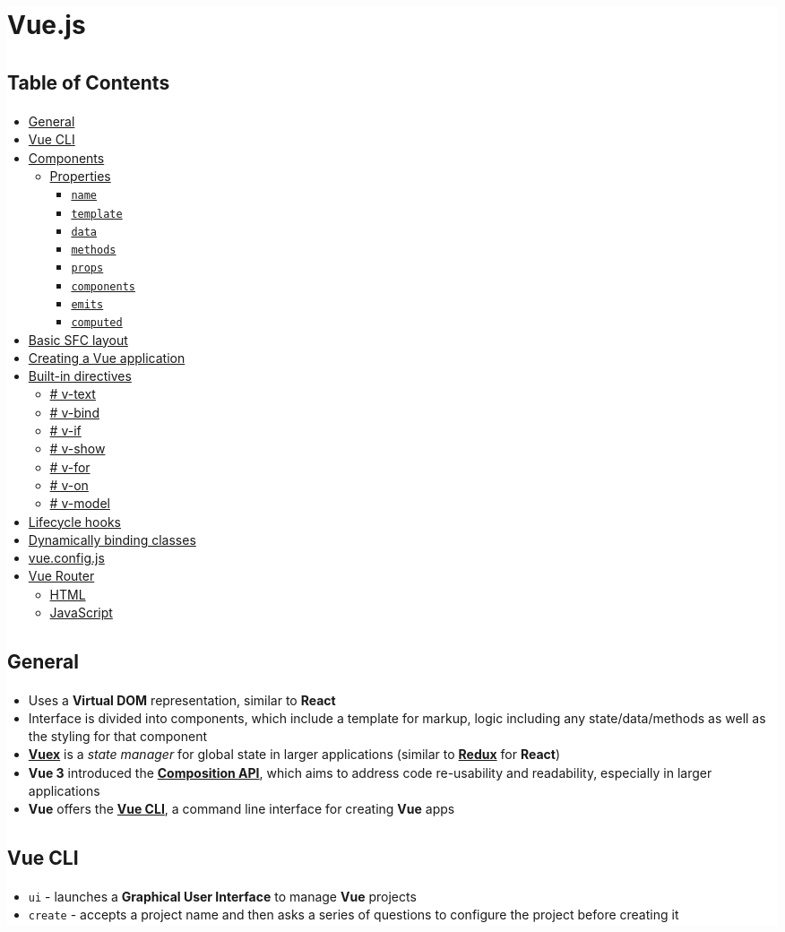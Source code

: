 # Vue.js

## Table of Contents
- [General](#general)
- [Vue CLI](#vue-cli)
- [Components](#components)
  - [Properties](#properties)
    - [`name`](#name)
    - [`template`](#template)
    - [`data`](#data)
    - [`methods`](#methods)
    - [`props`](#props)
    - [`components`](#components)
    - [`emits`](#emits)
    - [`computed`](#computed)
- [Basic SFC layout](#basic-sfc-layout)
- [Creating a Vue application](#creating-a-vue-application)
- [Built-in directives](#built-in-directives)
  - [# v-text](#%23-v-text)
  - [# v-bind](#%23-v-bind)
  - [# v-if](#%23-v-if)
  - [# v-show](#%23-v-show)
  - [# v-for](#%23-v-for)
  - [# v-on](#%23-v-on)
  - [# v-model](#%23-v-model)
- [Lifecycle hooks](#lifecycle-hooks)
- [Dynamically binding classes](#dynamically-binding-classes)
- [vue.config.js](#vue.config.js)
- [Vue Router](#vue-router)
  - [HTML](#html)
  - [JavaScript](#javascript)

## General
- Uses a **Virtual DOM** representation, similar to **React**
- Interface is divided into components, which include a template for markup, logic including any state/data/methods as
  well as the styling for that component
- [**Vuex**](https://vuex.vuejs.org/) is a *state manager* for global state in larger applications (similar to [**Redux**](https://redux.js.org/) for **React**)
- **Vue 3** introduced the [**Composition API**](https://vuejs.org/guide/extras/composition-api-faq.html), which aims to
  address code re-usability and readability, especially in larger applications
- **Vue** offers the [**Vue CLI**](#vue-cli), a command line interface for creating **Vue** apps

## Vue CLI
- `ui` - launches a **Graphical User Interface** to manage **Vue** projects
- `create` - accepts a project name and then asks a series of questions to configure the project before creating it
